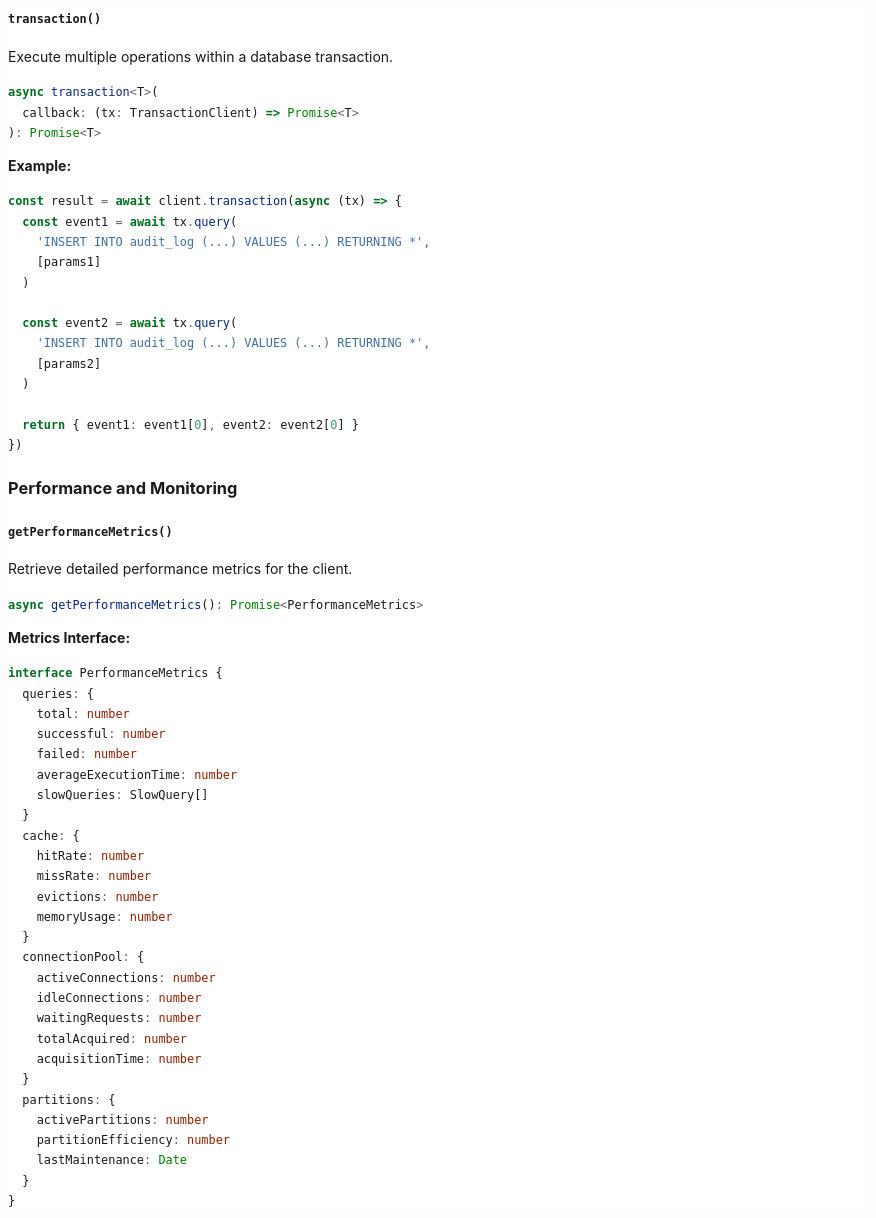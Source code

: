 #### `transaction()`

Execute multiple operations within a database transaction.

```typescript
async transaction<T>(
  callback: (tx: TransactionClient) => Promise<T>
): Promise<T>
```

**Example:**
```typescript
const result = await client.transaction(async (tx) => {
  const event1 = await tx.query(
    'INSERT INTO audit_log (...) VALUES (...) RETURNING *',
    [params1]
  )
  
  const event2 = await tx.query(
    'INSERT INTO audit_log (...) VALUES (...) RETURNING *',
    [params2]
  )
  
  return { event1: event1[0], event2: event2[0] }
})
```

### Performance and Monitoring

#### `getPerformanceMetrics()`

Retrieve detailed performance metrics for the client.

```typescript
async getPerformanceMetrics(): Promise<PerformanceMetrics>
```

**Metrics Interface:**
```typescript
interface PerformanceMetrics {
  queries: {
    total: number
    successful: number
    failed: number
    averageExecutionTime: number
    slowQueries: SlowQuery[]
  }
  cache: {
    hitRate: number
    missRate: number
    evictions: number
    memoryUsage: number
  }
  connectionPool: {
    activeConnections: number
    idleConnections: number
    waitingRequests: number
    totalAcquired: number
    acquisitionTime: number
  }
  partitions: {
    activePartitions: number
    partitionEfficiency: number
    lastMaintenance: Date
  }
}
```
